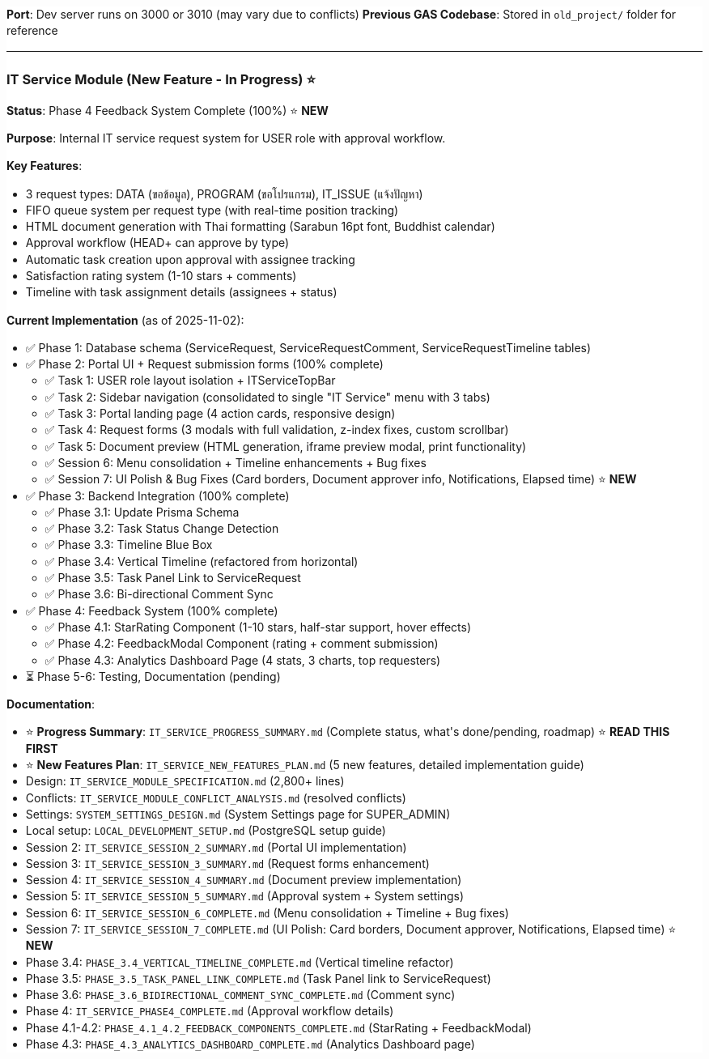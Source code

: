 **Port**: Dev server runs on 3000 or 3010 (may vary due to conflicts)
**Previous GAS Codebase**: Stored in `old_project/` folder for reference

---

### IT Service Module (New Feature - In Progress) ⭐

**Status**: Phase 4 Feedback System Complete (100%) ⭐ **NEW**

**Purpose**: Internal IT service request system for USER role with approval workflow.

**Key Features**:
- 3 request types: DATA (ขอข้อมูล), PROGRAM (ขอโปรแกรม), IT_ISSUE (แจ้งปัญหา)
- FIFO queue system per request type (with real-time position tracking)
- HTML document generation with Thai formatting (Sarabun 16pt font, Buddhist calendar)
- Approval workflow (HEAD+ can approve by type)
- Automatic task creation upon approval with assignee tracking
- Satisfaction rating system (1-10 stars + comments)
- Timeline with task assignment details (assignees + status)

**Current Implementation** (as of 2025-11-02):
- ✅ Phase 1: Database schema (ServiceRequest, ServiceRequestComment, ServiceRequestTimeline tables)
- ✅ Phase 2: Portal UI + Request submission forms (100% complete)
  - ✅ Task 1: USER role layout isolation + ITServiceTopBar
  - ✅ Task 2: Sidebar navigation (consolidated to single "IT Service" menu with 3 tabs)
  - ✅ Task 3: Portal landing page (4 action cards, responsive design)
  - ✅ Task 4: Request forms (3 modals with full validation, z-index fixes, custom scrollbar)
  - ✅ Task 5: Document preview (HTML generation, iframe preview modal, print functionality)
  - ✅ Session 6: Menu consolidation + Timeline enhancements + Bug fixes
  - ✅ Session 7: UI Polish & Bug Fixes (Card borders, Document approver info, Notifications, Elapsed time) ⭐ **NEW**
- ✅ Phase 3: Backend Integration (100% complete)
  - ✅ Phase 3.1: Update Prisma Schema
  - ✅ Phase 3.2: Task Status Change Detection
  - ✅ Phase 3.3: Timeline Blue Box
  - ✅ Phase 3.4: Vertical Timeline (refactored from horizontal)
  - ✅ Phase 3.5: Task Panel Link to ServiceRequest
  - ✅ Phase 3.6: Bi-directional Comment Sync
- ✅ Phase 4: Feedback System (100% complete)
  - ✅ Phase 4.1: StarRating Component (1-10 stars, half-star support, hover effects)
  - ✅ Phase 4.2: FeedbackModal Component (rating + comment submission)
  - ✅ Phase 4.3: Analytics Dashboard Page (4 stats, 3 charts, top requesters)
- ⏳ Phase 5-6: Testing, Documentation (pending)

**Documentation**:
- ⭐ **Progress Summary**: `IT_SERVICE_PROGRESS_SUMMARY.md` (Complete status, what's done/pending, roadmap) ⭐ **READ THIS FIRST**
- ⭐ **New Features Plan**: `IT_SERVICE_NEW_FEATURES_PLAN.md` (5 new features, detailed implementation guide)
- Design: `IT_SERVICE_MODULE_SPECIFICATION.md` (2,800+ lines)
- Conflicts: `IT_SERVICE_MODULE_CONFLICT_ANALYSIS.md` (resolved conflicts)
- Settings: `SYSTEM_SETTINGS_DESIGN.md` (System Settings page for SUPER_ADMIN)
- Local setup: `LOCAL_DEVELOPMENT_SETUP.md` (PostgreSQL setup guide)
- Session 2: `IT_SERVICE_SESSION_2_SUMMARY.md` (Portal UI implementation)
- Session 3: `IT_SERVICE_SESSION_3_SUMMARY.md` (Request forms enhancement)
- Session 4: `IT_SERVICE_SESSION_4_SUMMARY.md` (Document preview implementation)
- Session 5: `IT_SERVICE_SESSION_5_SUMMARY.md` (Approval system + System settings)
- Session 6: `IT_SERVICE_SESSION_6_COMPLETE.md` (Menu consolidation + Timeline + Bug fixes)
- Session 7: `IT_SERVICE_SESSION_7_COMPLETE.md` (UI Polish: Card borders, Document approver, Notifications, Elapsed time) ⭐ **NEW**
- Phase 3.4: `PHASE_3.4_VERTICAL_TIMELINE_COMPLETE.md` (Vertical timeline refactor)
- Phase 3.5: `PHASE_3.5_TASK_PANEL_LINK_COMPLETE.md` (Task Panel link to ServiceRequest)
- Phase 3.6: `PHASE_3.6_BIDIRECTIONAL_COMMENT_SYNC_COMPLETE.md` (Comment sync)
- Phase 4: `IT_SERVICE_PHASE4_COMPLETE.md` (Approval workflow details)
- Phase 4.1-4.2: `PHASE_4.1_4.2_FEEDBACK_COMPONENTS_COMPLETE.md` (StarRating + FeedbackModal)
- Phase 4.3: `PHASE_4.3_ANALYTICS_DASHBOARD_COMPLETE.md` (Analytics Dashboard page)